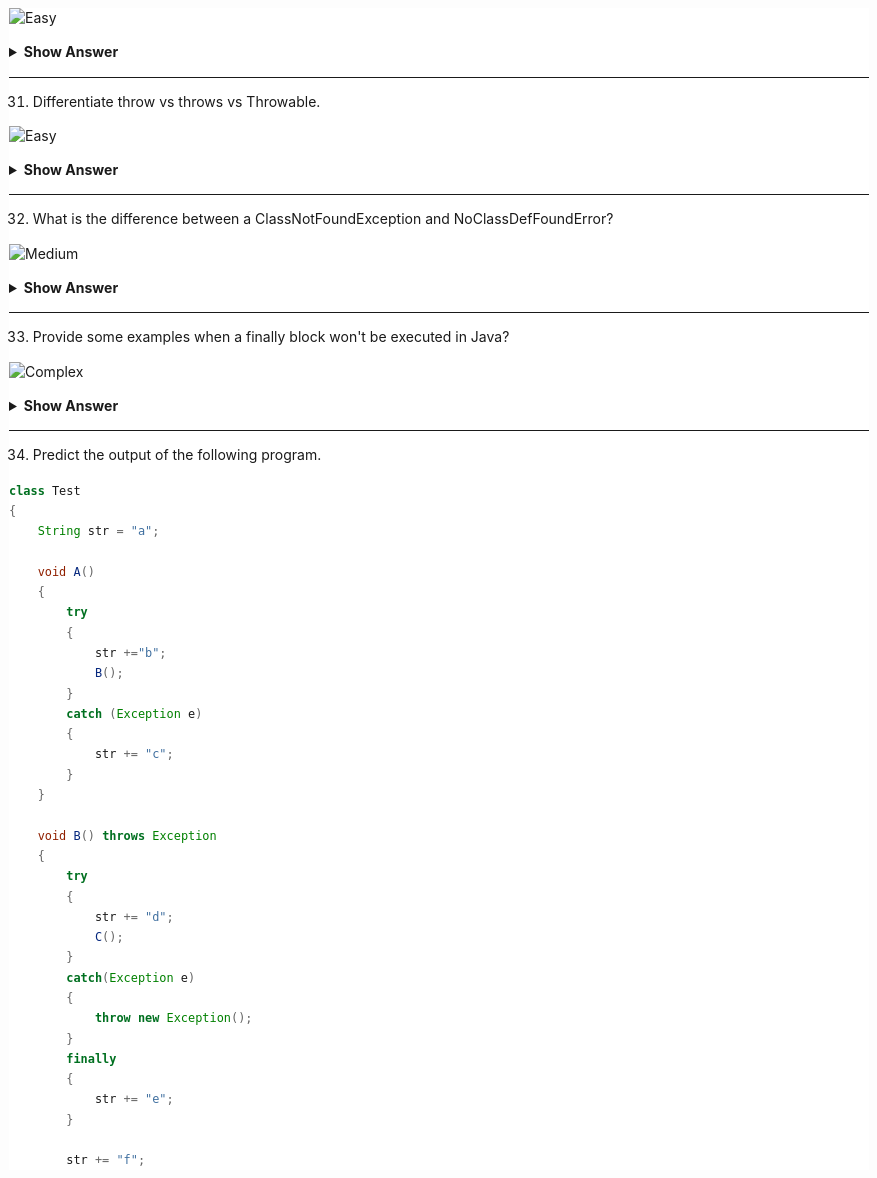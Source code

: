 ![Easy](https://github.com/revaturelabs/interviewquestions/blob/dev/ComplexityTags/simple%20(2).svg)

<details><summary><b> Show Answer</b></summary></details>

---

31. Differentiate throw vs throws vs Throwable.

![Easy](https://github.com/revaturelabs/interviewquestions/blob/dev/ComplexityTags/simple%20(2).svg)

<details><summary><b> Show Answer</b></summary></details>

---

32. What is the difference between a ClassNotFoundException and NoClassDefFoundError?  

![Medium](https://github.com/revaturelabs/interviewquestions/blob/dev/ComplexityTags/Medium%20(2).svg)

<details><summary><b> Show Answer</b></summary></details>

---

33. Provide some examples when a finally block won't be executed in Java?   

![Complex](https://github.com/revaturelabs/interviewquestions/blob/dev/ComplexityTags/Complex%20(2).svg)

<details><summary><b> Show Answer</b></summary></details>

---

34. Predict the output of the following program.

```java
class Test
{
	String str = "a";

	void A()
	{
		try
		{
			str +="b";
			B();
		}
		catch (Exception e)
		{
			str += "c";
		}
	}

	void B() throws Exception
	{
		try
		{
			str += "d";
			C();
		}
		catch(Exception e)
		{
			throw new Exception();
		}
		finally
		{
			str += "e";
		}

		str += "f";

```